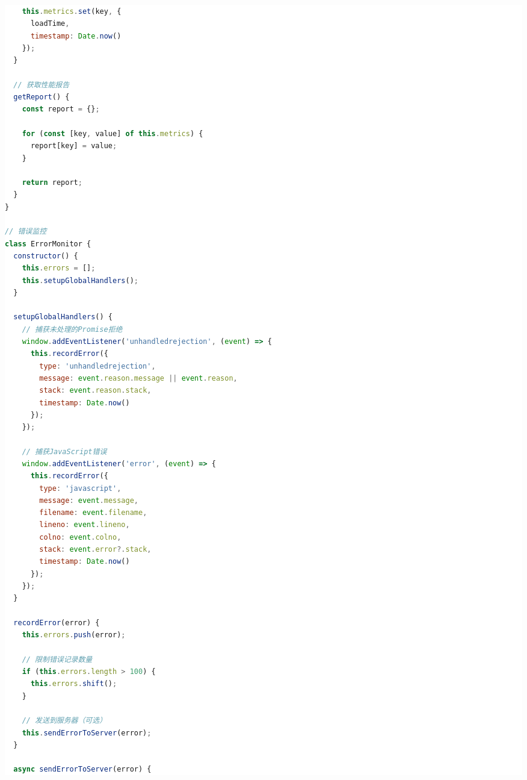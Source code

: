 ```javascript
    this.metrics.set(key, {
      loadTime,
      timestamp: Date.now()
    });
  }
  
  // 获取性能报告
  getReport() {
    const report = {};
    
    for (const [key, value] of this.metrics) {
      report[key] = value;
    }
    
    return report;
  }
}

// 错误监控
class ErrorMonitor {
  constructor() {
    this.errors = [];
    this.setupGlobalHandlers();
  }
  
  setupGlobalHandlers() {
    // 捕获未处理的Promise拒绝
    window.addEventListener('unhandledrejection', (event) => {
      this.recordError({
        type: 'unhandledrejection',
        message: event.reason.message || event.reason,
        stack: event.reason.stack,
        timestamp: Date.now()
      });
    });
    
    // 捕获JavaScript错误
    window.addEventListener('error', (event) => {
      this.recordError({
        type: 'javascript',
        message: event.message,
        filename: event.filename,
        lineno: event.lineno,
        colno: event.colno,
        stack: event.error?.stack,
        timestamp: Date.now()
      });
    });
  }
  
  recordError(error) {
    this.errors.push(error);
    
    // 限制错误记录数量
    if (this.errors.length > 100) {
      this.errors.shift();
    }
    
    // 发送到服务器（可选）
    this.sendErrorToServer(error);
  }
  
  async sendErrorToServer(error) {
```
